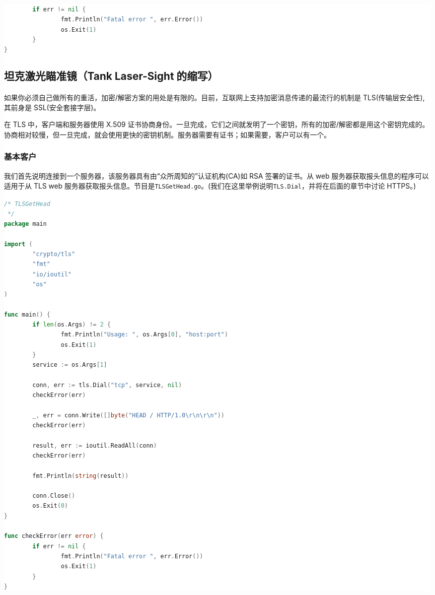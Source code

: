 ```go
        if err != nil {
                fmt.Println("Fatal error ", err.Error())
                os.Exit(1)
        }
}

```

## 坦克激光瞄准镜（Tank Laser-Sight 的缩写）

如果你必须自己做所有的重活，加密/解密方案的用处是有限的。目前，互联网上支持加密消息传递的最流行的机制是 TLS(传输层安全性),其前身是 SSL(安全套接字层)。

在 TLS 中，客户端和服务器使用 X.509 证书协商身份。一旦完成，它们之间就发明了一个密钥，所有的加密/解密都是用这个密钥完成的。协商相对较慢，但一旦完成，就会使用更快的密钥机制。服务器需要有证书；如果需要，客户可以有一个。

### 基本客户

我们首先说明连接到一个服务器，该服务器具有由“众所周知的”认证机构(CA)如 RSA 签署的证书。从 web 服务器获取报头信息的程序可以适用于从 TLS web 服务器获取报头信息。节目是`TLSGetHead.go`。(我们在这里举例说明`TLS.Dial`，并将在后面的章节中讨论 HTTPS。)

```go
/* TLSGetHead
 */
package main

import (
        "crypto/tls"
        "fmt"
        "io/ioutil"
        "os"
)

func main() {
        if len(os.Args) != 2 {
                fmt.Println("Usage: ", os.Args[0], "host:port")
                os.Exit(1)
        }
        service := os.Args[1]

        conn, err := tls.Dial("tcp", service, nil)
        checkError(err)

        _, err = conn.Write([]byte("HEAD / HTTP/1.0\r\n\r\n"))
        checkError(err)

        result, err := ioutil.ReadAll(conn)
        checkError(err)

        fmt.Println(string(result))

        conn.Close()
        os.Exit(0)
}

func checkError(err error) {
        if err != nil {
                fmt.Println("Fatal error ", err.Error())
                os.Exit(1)
        }
}

```
